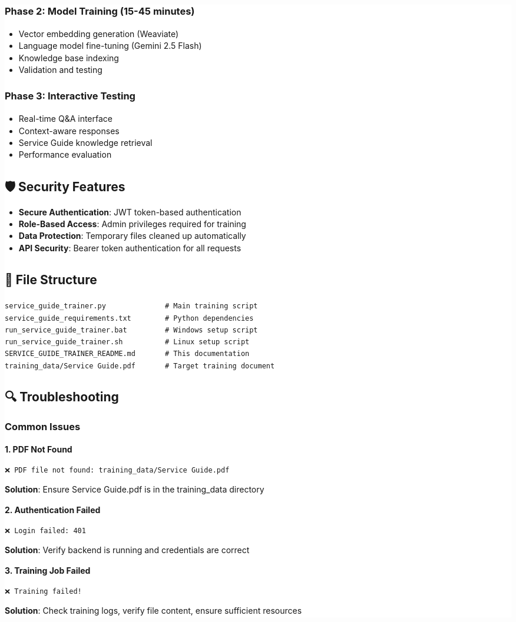### Phase 2: Model Training (15-45 minutes)
- Vector embedding generation (Weaviate)
- Language model fine-tuning (Gemini 2.5 Flash)
- Knowledge base indexing
- Validation and testing

### Phase 3: Interactive Testing
- Real-time Q&A interface
- Context-aware responses
- Service Guide knowledge retrieval
- Performance evaluation

## 🛡️ Security Features

- **Secure Authentication**: JWT token-based authentication
- **Role-Based Access**: Admin privileges required for training
- **Data Protection**: Temporary files cleaned up automatically
- **API Security**: Bearer token authentication for all requests

## 📁 File Structure

```
service_guide_trainer.py              # Main training script
service_guide_requirements.txt        # Python dependencies
run_service_guide_trainer.bat         # Windows setup script
run_service_guide_trainer.sh          # Linux setup script
SERVICE_GUIDE_TRAINER_README.md       # This documentation
training_data/Service Guide.pdf       # Target training document
```

## 🔍 Troubleshooting

### Common Issues

**1. PDF Not Found**
```
❌ PDF file not found: training_data/Service Guide.pdf
```
**Solution**: Ensure Service Guide.pdf is in the training_data directory

**2. Authentication Failed**
```
❌ Login failed: 401
```
**Solution**: Verify backend is running and credentials are correct

**3. Training Job Failed**
```
❌ Training failed!
```
**Solution**: Check training logs, verify file content, ensure sufficient resources
